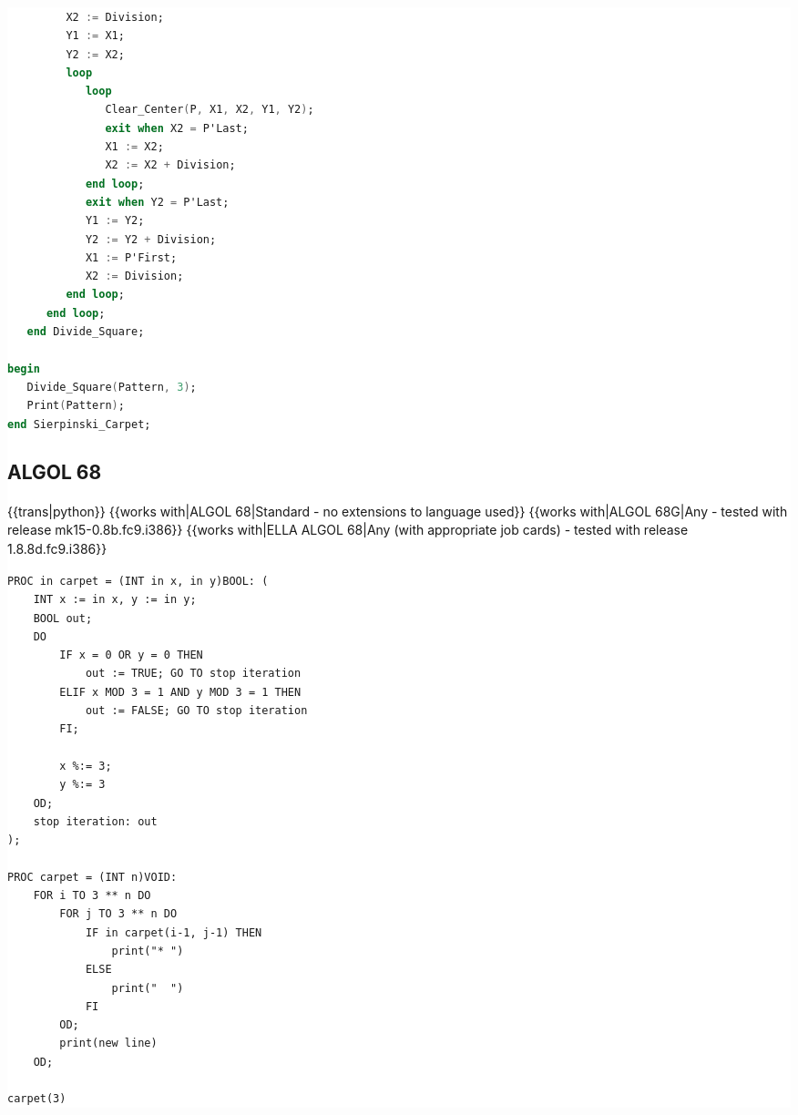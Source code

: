 ```ada
         X2 := Division;
         Y1 := X1;
         Y2 := X2;
         loop
            loop
               Clear_Center(P, X1, X2, Y1, Y2);
               exit when X2 = P'Last;
               X1 := X2;
               X2 := X2 + Division;
            end loop;
            exit when Y2 = P'Last;
            Y1 := Y2;
            Y2 := Y2 + Division;
            X1 := P'First;
            X2 := Division;
         end loop;
      end loop;
   end Divide_Square;
   
begin
   Divide_Square(Pattern, 3);
   Print(Pattern);
end Sierpinski_Carpet;
```



## ALGOL 68

{{trans|python}}
{{works with|ALGOL 68|Standard - no extensions to language used}}
{{works with|ALGOL 68G|Any - tested with release mk15-0.8b.fc9.i386}}
{{works with|ELLA ALGOL 68|Any (with appropriate job cards) - tested with release 1.8.8d.fc9.i386}}

```algol68
PROC in carpet = (INT in x, in y)BOOL: (
    INT x := in x, y := in y;
    BOOL out;
    DO
        IF x = 0 OR y = 0 THEN
            out := TRUE; GO TO stop iteration
        ELIF x MOD 3 = 1 AND y MOD 3 = 1 THEN
            out := FALSE; GO TO stop iteration
        FI;
 
        x %:= 3;
        y %:= 3
    OD;
    stop iteration: out
);
 
PROC carpet = (INT n)VOID:
    FOR i TO 3 ** n DO
        FOR j TO 3 ** n DO
            IF in carpet(i-1, j-1) THEN
                print("* ")
            ELSE
                print("  ")
            FI
        OD;
        print(new line)
    OD;

carpet(3)
```